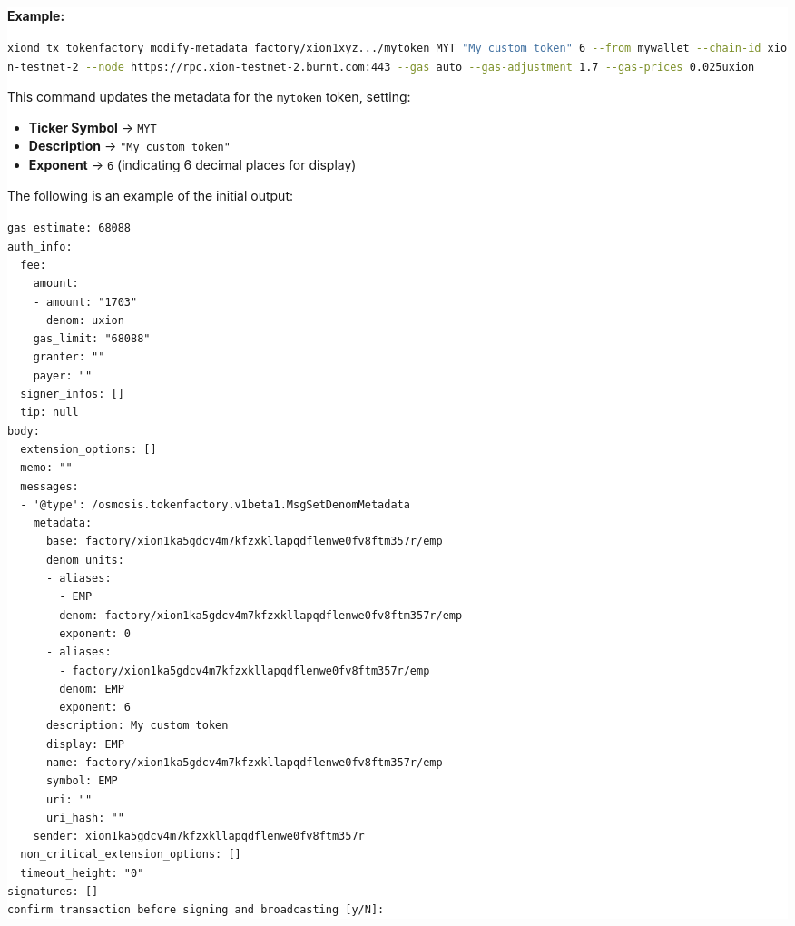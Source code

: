 **Example:**

```sh
xiond tx tokenfactory modify-metadata factory/xion1xyz.../mytoken MYT "My custom token" 6 --from mywallet --chain-id xion-testnet-2 --node https://rpc.xion-testnet-2.burnt.com:443 --gas auto --gas-adjustment 1.7 --gas-prices 0.025uxion
```

This command updates the metadata for the `mytoken` token, setting:

* **Ticker Symbol** → `MYT`
* **Description** → `"My custom token"`
* **Exponent** → `6` (indicating 6 decimal places for display)

The following is an example of the initial output:

```
gas estimate: 68088
auth_info:
  fee:
    amount:
    - amount: "1703"
      denom: uxion
    gas_limit: "68088"
    granter: ""
    payer: ""
  signer_infos: []
  tip: null
body:
  extension_options: []
  memo: ""
  messages:
  - '@type': /osmosis.tokenfactory.v1beta1.MsgSetDenomMetadata
    metadata:
      base: factory/xion1ka5gdcv4m7kfzxkllapqdflenwe0fv8ftm357r/emp
      denom_units:
      - aliases:
        - EMP
        denom: factory/xion1ka5gdcv4m7kfzxkllapqdflenwe0fv8ftm357r/emp
        exponent: 0
      - aliases:
        - factory/xion1ka5gdcv4m7kfzxkllapqdflenwe0fv8ftm357r/emp
        denom: EMP
        exponent: 6
      description: My custom token
      display: EMP
      name: factory/xion1ka5gdcv4m7kfzxkllapqdflenwe0fv8ftm357r/emp
      symbol: EMP
      uri: ""
      uri_hash: ""
    sender: xion1ka5gdcv4m7kfzxkllapqdflenwe0fv8ftm357r
  non_critical_extension_options: []
  timeout_height: "0"
signatures: []
confirm transaction before signing and broadcasting [y/N]: 

```
